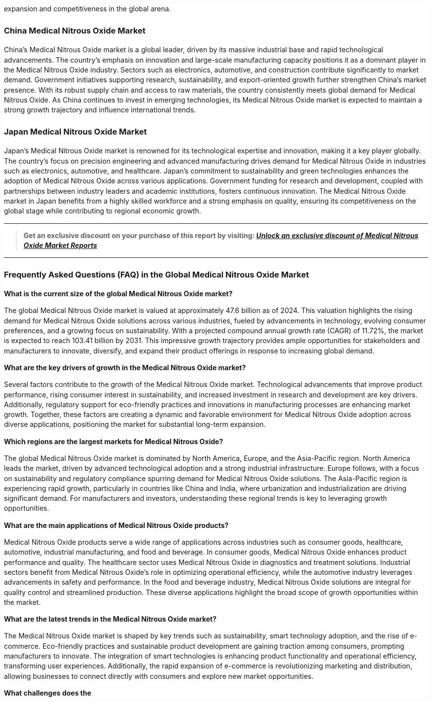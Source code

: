 expansion and competitiveness in the global arena.</p><h3>China Medical Nitrous Oxide Market</h3><p>China&rsquo;s Medical Nitrous Oxide market is a global leader, driven by its massive industrial base and rapid technological advancements. The country&rsquo;s emphasis on innovation and large-scale manufacturing capacity positions it as a dominant player in the Medical Nitrous Oxide industry. Sectors such as electronics, automotive, and construction contribute significantly to market demand. Government initiatives supporting research, sustainability, and export-oriented growth further strengthen China&rsquo;s market presence. With its robust supply chain and access to raw materials, the country consistently meets global demand for Medical Nitrous Oxide. As China continues to invest in emerging technologies, its Medical Nitrous Oxide market is expected to maintain a strong growth trajectory and influence international trends.</p><h3>Japan Medical Nitrous Oxide Market</h3><p>Japan&rsquo;s Medical Nitrous Oxide market is renowned for its technological expertise and innovation, making it a key player globally. The country&rsquo;s focus on precision engineering and advanced manufacturing drives demand for Medical Nitrous Oxide in industries such as electronics, automotive, and healthcare. Japan&rsquo;s commitment to sustainability and green technologies enhances the adoption of Medical Nitrous Oxide across various applications. Government funding for research and development, coupled with partnerships between industry leaders and academic institutions, fosters continuous innovation. The Medical Nitrous Oxide market in Japan benefits from a highly skilled workforce and a strong emphasis on quality, ensuring its competitiveness on the global stage while contributing to regional economic growth.</p><hr /><blockquote><p><strong>Get an exclusive discount on your purchase of this report by visiting: <em><a href="://marketresearchpulse.com/ask-for-discount/25114?utm_source=Github&amp;utm_medium=0116">Unlock an exclusive discount of Medical Nitrous Oxide Market Reports</a></em>&nbsp;</strong></p></blockquote><hr /><h3>Frequently Asked Questions (FAQ) in the Global Medical Nitrous Oxide Market</h3><p><strong>What is the current size of the global Medical Nitrous Oxide market?</strong></p><p>The global Medical Nitrous Oxide market is valued at approximately 47.6 billion as of 2024. This valuation highlights the rising demand for Medical Nitrous Oxide solutions across various industries, fueled by advancements in technology, evolving consumer preferences, and a growing focus on sustainability. With a projected compound annual growth rate (CAGR) of 11.72%, the market is expected to reach 103.41 billion by 2031. This impressive growth trajectory provides ample opportunities for stakeholders and manufacturers to innovate, diversify, and expand their product offerings in response to increasing global demand.</p><p><strong>What are the key drivers of growth in the Medical Nitrous Oxide market?</strong></p><p>Several factors contribute to the growth of the Medical Nitrous Oxide market. Technological advancements that improve product performance, rising consumer interest in sustainability, and increased investment in research and development are key drivers. Additionally, regulatory support for eco-friendly practices and innovations in manufacturing processes are enhancing market growth. Together, these factors are creating a dynamic and favorable environment for Medical Nitrous Oxide adoption across diverse applications, positioning the market for substantial long-term expansion.</p><p><strong>Which regions are the largest markets for Medical Nitrous Oxide?</strong></p><p>The global Medical Nitrous Oxide market is dominated by North America, Europe, and the Asia-Pacific region. North America leads the market, driven by advanced technological adoption and a strong industrial infrastructure. Europe follows, with a focus on sustainability and regulatory compliance spurring demand for Medical Nitrous Oxide solutions. The Asia-Pacific region is experiencing rapid growth, particularly in countries like China and India, where urbanization and industrialization are driving significant demand. For manufacturers and investors, understanding these regional trends is key to leveraging growth opportunities.</p><p><strong>What are the main applications of Medical Nitrous Oxide products?</strong></p><p>Medical Nitrous Oxide products serve a wide range of applications across industries such as consumer goods, healthcare, automotive, industrial manufacturing, and food and beverage. In consumer goods, Medical Nitrous Oxide enhances product performance and quality. The healthcare sector uses Medical Nitrous Oxide in diagnostics and treatment solutions. Industrial sectors benefit from Medical Nitrous Oxide&rsquo;s role in optimizing operational efficiency, while the automotive industry leverages advancements in safety and performance. In the food and beverage industry, Medical Nitrous Oxide solutions are integral for quality control and streamlined production. These diverse applications highlight the broad scope of growth opportunities within the market.</p><p><strong>What are the latest trends in the Medical Nitrous Oxide market?</strong></p><p>The Medical Nitrous Oxide market is shaped by key trends such as sustainability, smart technology adoption, and the rise of e-commerce. Eco-friendly practices and sustainable product development are gaining traction among consumers, prompting manufacturers to innovate. The integration of smart technologies is enhancing product functionality and operational efficiency, transforming user experiences. Additionally, the rapid expansion of e-commerce is revolutionizing marketing and distribution, allowing businesses to connect directly with consumers and explore new market opportunities.</p><p><strong>What challenges does the